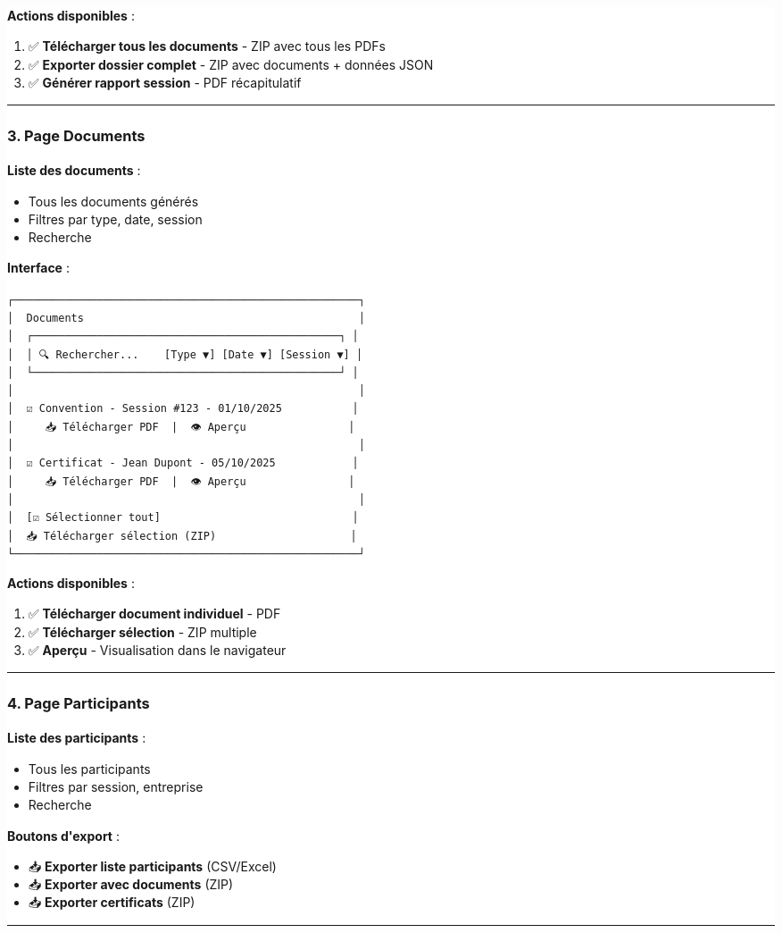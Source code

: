 **Actions disponibles** :
1. ✅ **Télécharger tous les documents** - ZIP avec tous les PDFs
2. ✅ **Exporter dossier complet** - ZIP avec documents + données JSON
3. ✅ **Générer rapport session** - PDF récapitulatif

---

### 3. **Page Documents**

**Liste des documents** :
- Tous les documents générés
- Filtres par type, date, session
- Recherche

**Interface** :
```
┌──────────────────────────────────────────────────────┐
│  Documents                                           │
│  ┌────────────────────────────────────────────────┐ │
│  │ 🔍 Rechercher...    [Type ▼] [Date ▼] [Session ▼] │
│  └────────────────────────────────────────────────┘ │
│                                                      │
│  ☑ Convention - Session #123 - 01/10/2025           │
│     📥 Télécharger PDF  |  👁️ Aperçu                │
│                                                      │
│  ☑ Certificat - Jean Dupont - 05/10/2025            │
│     📥 Télécharger PDF  |  👁️ Aperçu                │
│                                                      │
│  [☑ Sélectionner tout]                              │
│  📥 Télécharger sélection (ZIP)                     │
└──────────────────────────────────────────────────────┘
```

**Actions disponibles** :
1. ✅ **Télécharger document individuel** - PDF
2. ✅ **Télécharger sélection** - ZIP multiple
3. ✅ **Aperçu** - Visualisation dans le navigateur

---

### 4. **Page Participants**

**Liste des participants** :
- Tous les participants
- Filtres par session, entreprise
- Recherche

**Boutons d'export** :
- 📥 **Exporter liste participants** (CSV/Excel)
- 📥 **Exporter avec documents** (ZIP)
- 📥 **Exporter certificats** (ZIP)

---
